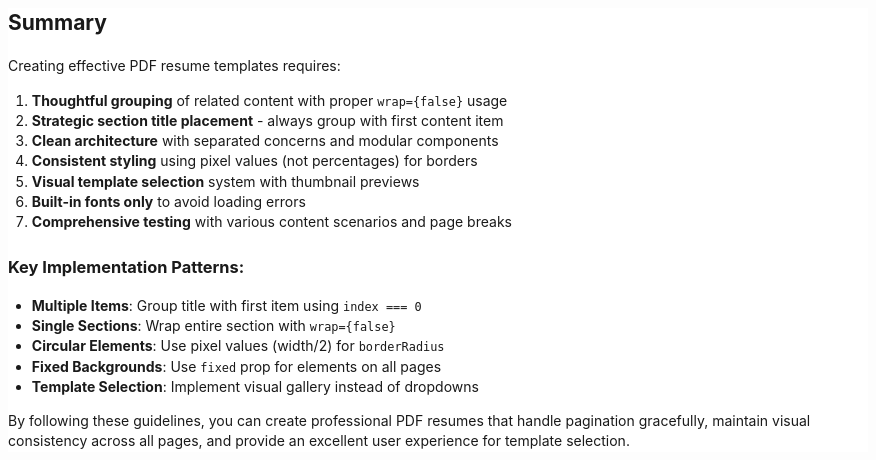 ## Summary

Creating effective PDF resume templates requires:
1. **Thoughtful grouping** of related content with proper `wrap={false}` usage
2. **Strategic section title placement** - always group with first content item
3. **Clean architecture** with separated concerns and modular components
4. **Consistent styling** using pixel values (not percentages) for borders
5. **Visual template selection** system with thumbnail previews
6. **Built-in fonts only** to avoid loading errors
7. **Comprehensive testing** with various content scenarios and page breaks

### Key Implementation Patterns:
- **Multiple Items**: Group title with first item using `index === 0`
- **Single Sections**: Wrap entire section with `wrap={false}`
- **Circular Elements**: Use pixel values (width/2) for `borderRadius`
- **Fixed Backgrounds**: Use `fixed` prop for elements on all pages
- **Template Selection**: Implement visual gallery instead of dropdowns

By following these guidelines, you can create professional PDF resumes that handle pagination gracefully, maintain visual consistency across all pages, and provide an excellent user experience for template selection.